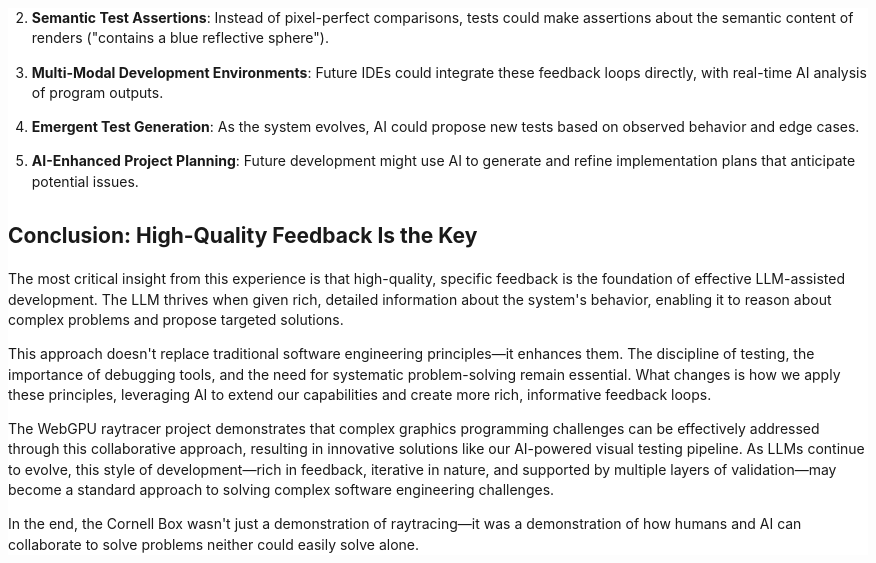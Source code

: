 2. **Semantic Test Assertions**: Instead of pixel-perfect comparisons, tests could make assertions about the semantic content of renders ("contains a blue reflective sphere").

3. **Multi-Modal Development Environments**: Future IDEs could integrate these feedback loops directly, with real-time AI analysis of program outputs.

4. **Emergent Test Generation**: As the system evolves, AI could propose new tests based on observed behavior and edge cases.

5. **AI-Enhanced Project Planning**: Future development might use AI to generate and refine implementation plans that anticipate potential issues.

## Conclusion: High-Quality Feedback Is the Key

The most critical insight from this experience is that high-quality, specific feedback is the foundation of effective LLM-assisted development. The LLM thrives when given rich, detailed information about the system's behavior, enabling it to reason about complex problems and propose targeted solutions.

This approach doesn't replace traditional software engineering principles—it enhances them. The discipline of testing, the importance of debugging tools, and the need for systematic problem-solving remain essential. What changes is how we apply these principles, leveraging AI to extend our capabilities and create more rich, informative feedback loops.

The WebGPU raytracer project demonstrates that complex graphics programming challenges can be effectively addressed through this collaborative approach, resulting in innovative solutions like our AI-powered visual testing pipeline. As LLMs continue to evolve, this style of development—rich in feedback, iterative in nature, and supported by multiple layers of validation—may become a standard approach to solving complex software engineering challenges.

In the end, the Cornell Box wasn't just a demonstration of raytracing—it was a demonstration of how humans and AI can collaborate to solve problems neither could easily solve alone. 